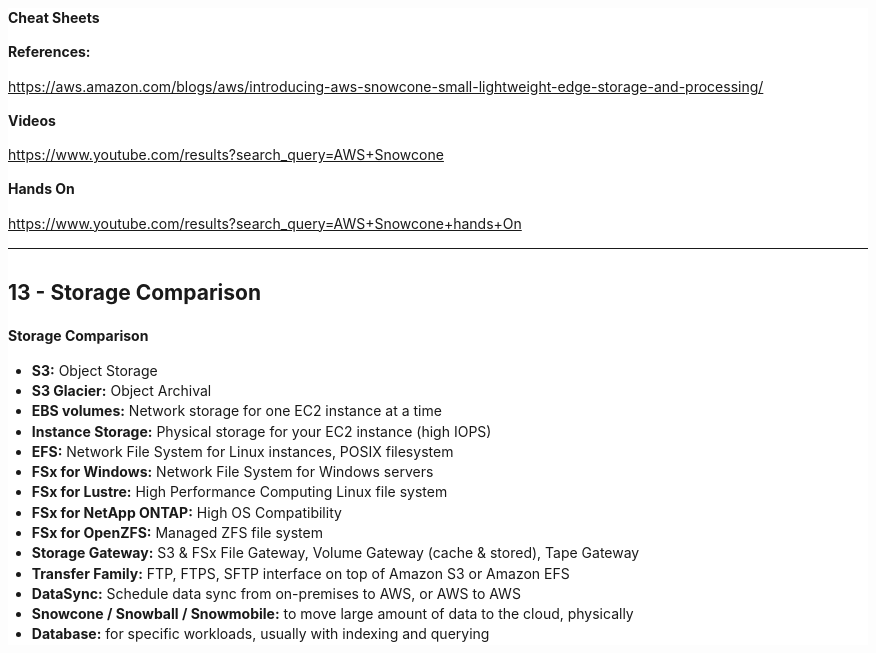
**Cheat Sheets**

**References:**

https://aws.amazon.com/blogs/aws/introducing-aws-snowcone-small-lightweight-edge-storage-and-processing/

**Videos**

https://www.youtube.com/results?search_query=AWS+Snowcone

**Hands On**

https://www.youtube.com/results?search_query=AWS+Snowcone+hands+On


-------------------------------------------------------------------------------------------------------------
## <a id="section-13"></a> **13 - Storage Comparison**

**Storage Comparison**

-  **S3:** Object Storage
-  **S3 Glacier:** Object Archival
-  **EBS volumes:** Network storage for one EC2 instance at a time
-  **Instance Storage:** Physical storage for your EC2 instance (high IOPS)
-  **EFS:** Network File System for Linux instances, POSIX filesystem
-  **FSx for Windows:** Network File System for Windows servers
-  **FSx for Lustre:** High Performance Computing Linux file system
-  **FSx for NetApp ONTAP:** High OS Compatibility
-  **FSx for OpenZFS:** Managed ZFS file system
-  **Storage Gateway:** S3 & FSx File Gateway, Volume Gateway (cache & stored), Tape Gateway
-  **Transfer Family:** FTP, FTPS, SFTP interface on top of Amazon S3 or Amazon EFS
-  **DataSync:** Schedule data sync from on-premises to AWS, or AWS to AWS
-  **Snowcone / Snowball / Snowmobile:** to move large amount of data to the cloud, physically
-  **Database:** for specific workloads, usually with indexing and querying